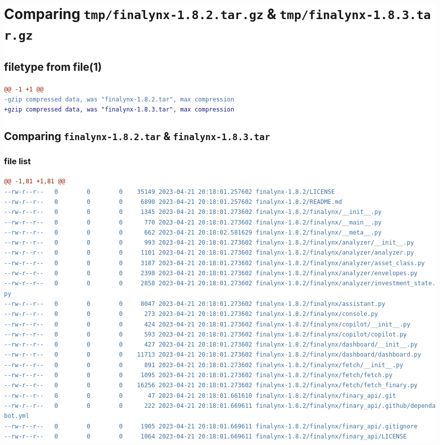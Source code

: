 # Comparing `tmp/finalynx-1.8.2.tar.gz` & `tmp/finalynx-1.8.3.tar.gz`

## filetype from file(1)

```diff
@@ -1 +1 @@
-gzip compressed data, was "finalynx-1.8.2.tar", max compression
+gzip compressed data, was "finalynx-1.8.3.tar", max compression
```

## Comparing `finalynx-1.8.2.tar` & `finalynx-1.8.3.tar`

### file list

```diff
@@ -1,81 +1,81 @@
--rw-r--r--   0        0        0    35149 2023-04-21 20:18:01.257602 finalynx-1.8.2/LICENSE
--rw-r--r--   0        0        0     6890 2023-04-21 20:18:01.257602 finalynx-1.8.2/README.md
--rw-r--r--   0        0        0     1345 2023-04-21 20:18:01.273602 finalynx-1.8.2/finalynx/__init__.py
--rw-r--r--   0        0        0      770 2023-04-21 20:18:01.273602 finalynx-1.8.2/finalynx/__main__.py
--rw-r--r--   0        0        0      662 2023-04-21 20:18:02.581629 finalynx-1.8.2/finalynx/__meta__.py
--rw-r--r--   0        0        0      993 2023-04-21 20:18:01.273602 finalynx-1.8.2/finalynx/analyzer/__init__.py
--rw-r--r--   0        0        0     1101 2023-04-21 20:18:01.273602 finalynx-1.8.2/finalynx/analyzer/analyzer.py
--rw-r--r--   0        0        0     3187 2023-04-21 20:18:01.273602 finalynx-1.8.2/finalynx/analyzer/asset_class.py
--rw-r--r--   0        0        0     2398 2023-04-21 20:18:01.273602 finalynx-1.8.2/finalynx/analyzer/envelopes.py
--rw-r--r--   0        0        0     2858 2023-04-21 20:18:01.273602 finalynx-1.8.2/finalynx/analyzer/investment_state.py
--rw-r--r--   0        0        0     8047 2023-04-21 20:18:01.273602 finalynx-1.8.2/finalynx/assistant.py
--rw-r--r--   0        0        0      273 2023-04-21 20:18:01.273602 finalynx-1.8.2/finalynx/console.py
--rw-r--r--   0        0        0      424 2023-04-21 20:18:01.273602 finalynx-1.8.2/finalynx/copilot/__init__.py
--rw-r--r--   0        0        0      593 2023-04-21 20:18:01.273602 finalynx-1.8.2/finalynx/copilot/copilot.py
--rw-r--r--   0        0        0      427 2023-04-21 20:18:01.273602 finalynx-1.8.2/finalynx/dashboard/__init__.py
--rw-r--r--   0        0        0    11713 2023-04-21 20:18:01.273602 finalynx-1.8.2/finalynx/dashboard/dashboard.py
--rw-r--r--   0        0        0      891 2023-04-21 20:18:01.273602 finalynx-1.8.2/finalynx/fetch/__init__.py
--rw-r--r--   0        0        0     1095 2023-04-21 20:18:01.273602 finalynx-1.8.2/finalynx/fetch/fetch.py
--rw-r--r--   0        0        0    16256 2023-04-21 20:18:01.273602 finalynx-1.8.2/finalynx/fetch/fetch_finary.py
--rw-r--r--   0        0        0       47 2023-04-21 20:18:01.661610 finalynx-1.8.2/finalynx/finary_api/.git
--rw-r--r--   0        0        0      222 2023-04-21 20:18:01.669611 finalynx-1.8.2/finalynx/finary_api/.github/dependabot.yml
--rw-r--r--   0        0        0     1905 2023-04-21 20:18:01.669611 finalynx-1.8.2/finalynx/finary_api/.gitignore
--rw-r--r--   0        0        0     1064 2023-04-21 20:18:01.669611 finalynx-1.8.2/finalynx/finary_api/LICENSE
```